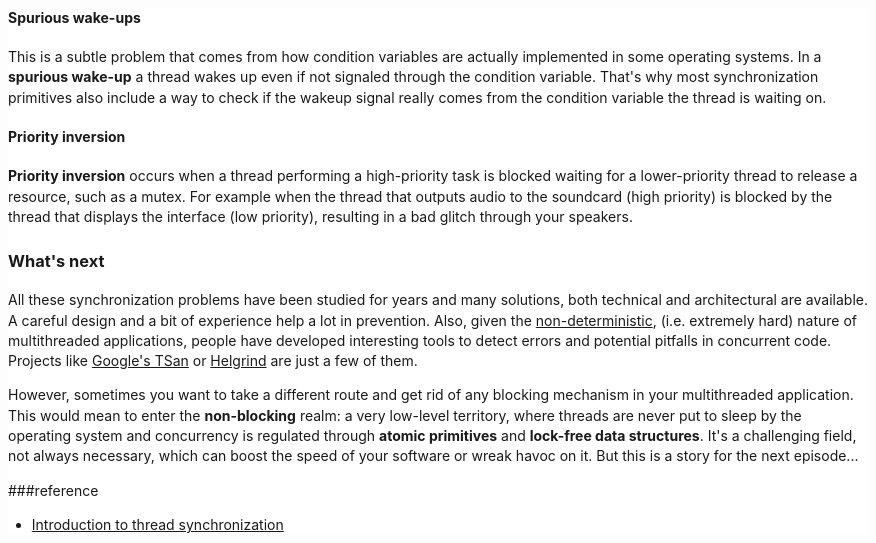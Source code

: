 #### Spurious wake-ups

This is a subtle problem that comes from how condition variables are actually implemented in some operating systems. In a **spurious wake-up** a thread wakes up even if not signaled through the condition variable. That's why most synchronization primitives also include a way to check if the wakeup signal really comes from the condition variable the thread is waiting on.

#### Priority inversion

**Priority inversion** occurs when a thread performing a high-priority task is blocked waiting for a lower-priority thread to release a resource, such as a mutex. For example when the thread that outputs audio to the soundcard (high priority) is blocked by the thread that displays the interface (low priority), resulting in a bad glitch through your speakers.

### What's next

All these synchronization problems have been studied for years and many solutions, both technical and architectural are available. A careful design and a bit of experience help a lot in prevention. Also, given the [non-deterministic](https://www.internalpointers.com/post/gentle-introduction-multithreading#race-conditions), (i.e. extremely hard) nature of multithreaded applications, people have developed interesting tools to detect errors and potential pitfalls in concurrent code. Projects like [Google's TSan](https://github.com/google/sanitizers/wiki/ThreadSanitizerCppManual) or [Helgrind](http://valgrind.org/docs/manual/hg-manual.html) are just a few of them.

However, sometimes you want to take a different route and get rid of any blocking mechanism in your multithreaded application. This would mean to enter the **non-blocking** realm: a very low-level territory, where threads are never put to sleep by the operating system and concurrency is regulated through **atomic primitives** and **lock-free data structures**. It's a challenging field, not always necessary, which can boost the speed of your software or wreak havoc on it. But this is a story for the next episode...

###reference

+ [Introduction to thread synchronization](https://www.internalpointers.com/post/introduction-thread-synchronization)
